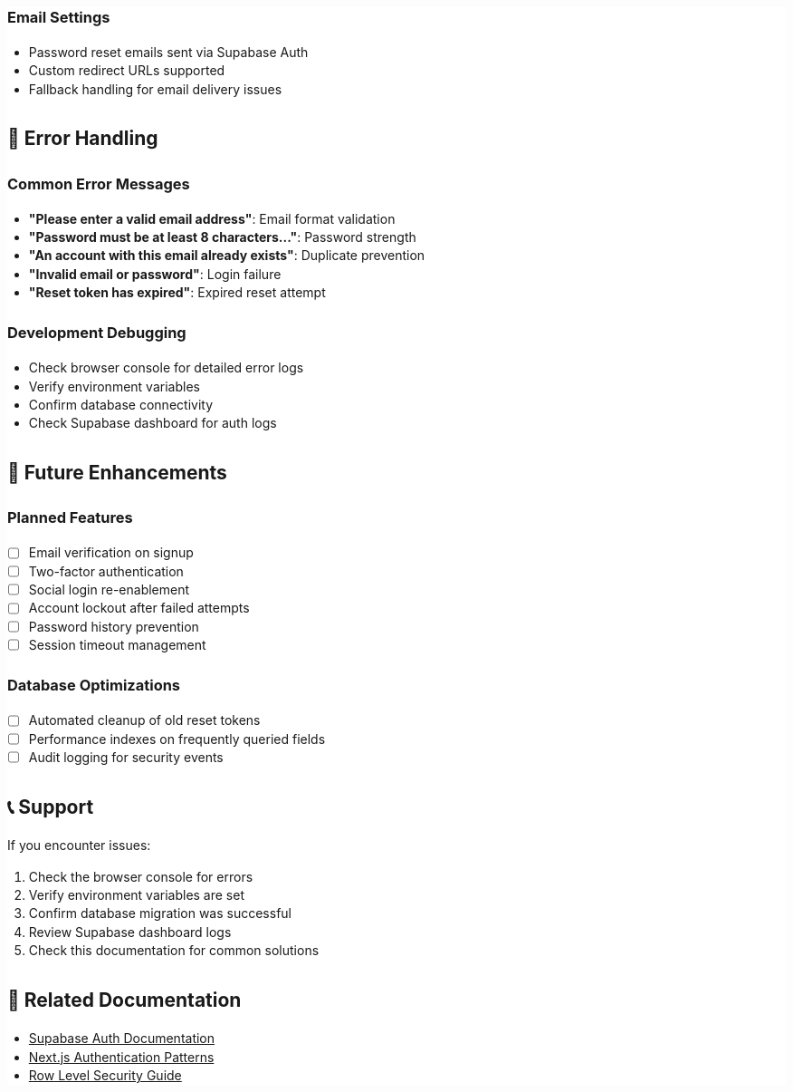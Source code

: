 ### Email Settings
- Password reset emails sent via Supabase Auth
- Custom redirect URLs supported
- Fallback handling for email delivery issues

## 🚨 Error Handling

### Common Error Messages
- **"Please enter a valid email address"**: Email format validation
- **"Password must be at least 8 characters..."**: Password strength
- **"An account with this email already exists"**: Duplicate prevention
- **"Invalid email or password"**: Login failure
- **"Reset token has expired"**: Expired reset attempt

### Development Debugging
- Check browser console for detailed error logs
- Verify environment variables
- Confirm database connectivity
- Check Supabase dashboard for auth logs

## 🔄 Future Enhancements

### Planned Features
- [ ] Email verification on signup
- [ ] Two-factor authentication
- [ ] Social login re-enablement
- [ ] Account lockout after failed attempts
- [ ] Password history prevention
- [ ] Session timeout management

### Database Optimizations
- [ ] Automated cleanup of old reset tokens
- [ ] Performance indexes on frequently queried fields
- [ ] Audit logging for security events

## 📞 Support

If you encounter issues:
1. Check the browser console for errors
2. Verify environment variables are set
3. Confirm database migration was successful
4. Review Supabase dashboard logs
5. Check this documentation for common solutions

## 🔗 Related Documentation
- [Supabase Auth Documentation](https://supabase.com/docs/guides/auth)
- [Next.js Authentication Patterns](https://nextjs.org/docs/authentication)
- [Row Level Security Guide](https://supabase.com/docs/guides/auth/row-level-security)